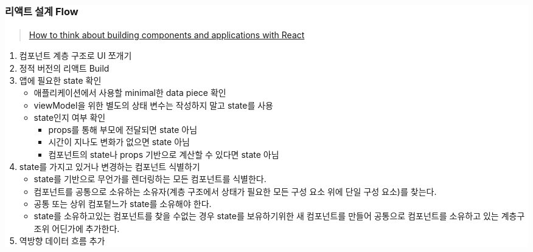 ### 리액트 설계 Flow
>[How to think about building components and applications with React](https://reactjs.org/docs/thinking-in-react.html)


1. 컴포넌트 계층 구조로 UI 쪼개기
2. 정적 버전의 리액트 Build
3. 앱에 필요한 state 확인
    - 애플리케이션에서 사용할 minimal한 data piece 확인
    - viewModel을 위한 별도의 상태 변수는 작성하지 말고 state를 사용
    - state인지 여부 확인
        - props를 통해 부모에 전달되면 state 아님
        - 시간이 지나도 변화가 없으면 state 아님
        - 컴포넌트의 state나 props 기반으로 계산할 수 있다면 state 아님
4. state를 가지고 있거나 변경하는 컴포넌트 식별하기
    - state를 기반으로 무언가를 렌더링하는 모든 컴포넌트를 식별한다.
    - 컴포넌트를 공통으로 소유하는 소유자(계층 구조에서 상태가 필요한 모든 구성 요소 위에 단일 구성 요소)를 찾는다.
    - 공통 또는 상위 컴포텉느가 state를 소유해야 한다.
    - state를 소유하고있는 컴포넌트를 찾을 수없는 경우 state를 보유하기위한 새 컴포넌트를 만들어 공통으로 컴포넌트를 소유하고 있는 계층구조위 어딘가에 추가한다.
5. 역방향 데이터 흐름 추가
